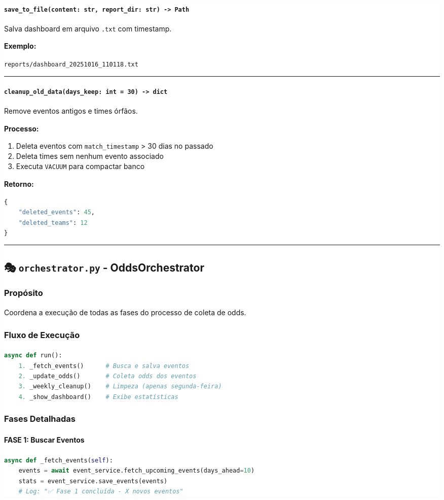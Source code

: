 
#### `save_to_file(content: str, report_dir: str) -> Path`
Salva dashboard em arquivo `.txt` com timestamp.

**Exemplo:**
```
reports/dashboard_20251016_110118.txt
```

---

#### `cleanup_old_data(days_keep: int = 30) -> dict`
Remove eventos antigos e times órfãos.

**Processo:**
1. Deleta eventos com `match_timestamp` > 30 dias no passado
2. Deleta times sem nenhum evento associado
3. Executa `VACUUM` para compactar banco

**Retorno:**
```python
{
    "deleted_events": 45,
    "deleted_teams": 12
}
```

---

## 🎭 `orchestrator.py` - OddsOrchestrator

### Propósito
Coordena a execução de todas as fases do processo de coleta de odds.

### Fluxo de Execução

```python
async def run():
    1. _fetch_events()      # Busca e salva eventos
    2. _update_odds()       # Coleta odds dos eventos
    3. _weekly_cleanup()    # Limpeza (apenas segunda-feira)
    4. _show_dashboard()    # Exibe estatísticas
```

### Fases Detalhadas

#### **FASE 1: Buscar Eventos**
```python
async def _fetch_events(self):
    events = await event_service.fetch_upcoming_events(days_ahead=10)
    stats = event_service.save_events(events)
    # Log: "✅ Fase 1 concluída - X novos eventos"
```
